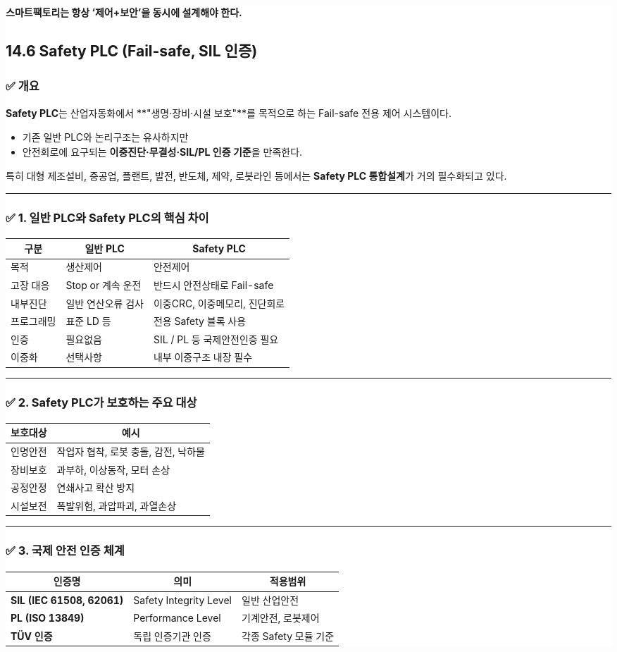 **스마트팩토리는 항상 ‘제어+보안’을 동시에 설계해야 한다.**

## 14.6 Safety PLC (Fail-safe, SIL 인증)

### ✅ 개요

**Safety PLC**는 산업자동화에서 **"생명·장비·시설 보호"**를 목적으로 하는
 Fail-safe 전용 제어 시스템이다.

- 기존 일반 PLC와 논리구조는 유사하지만
- 안전회로에 요구되는 **이중진단·무결성·SIL/PL 인증 기준**을 만족한다.

특히 대형 제조설비, 중공업, 플랜트, 발전, 반도체, 제약, 로봇라인 등에서는
 **Safety PLC 통합설계**가 거의 필수화되고 있다.

------

### ✅ 1. 일반 PLC와 Safety PLC의 핵심 차이

| 구분       | 일반 PLC           | Safety PLC                    |
| ---------- | ------------------ | ----------------------------- |
| 목적       | 생산제어           | 안전제어                      |
| 고장 대응  | Stop or 계속 운전  | 반드시 안전상태로 Fail-safe   |
| 내부진단   | 일반 연산오류 검사 | 이중CRC, 이중메모리, 진단회로 |
| 프로그래밍 | 표준 LD 등         | 전용 Safety 블록 사용         |
| 인증       | 필요없음           | SIL / PL 등 국제안전인증 필요 |
| 이중화     | 선택사항           | 내부 이중구조 내장 필수       |

------

### ✅ 2. Safety PLC가 보호하는 주요 대상

| 보호대상 | 예시                                 |
| -------- | ------------------------------------ |
| 인명안전 | 작업자 협착, 로봇 충돌, 감전, 낙하물 |
| 장비보호 | 과부하, 이상동작, 모터 손상          |
| 공정안정 | 연쇄사고 확산 방지                   |
| 시설보전 | 폭발위험, 과압파괴, 과열손상         |

------

### ✅ 3. 국제 안전 인증 체계

| 인증명                     | 의미                   | 적용범위              |
| -------------------------- | ---------------------- | --------------------- |
| **SIL (IEC 61508, 62061)** | Safety Integrity Level | 일반 산업안전         |
| **PL (ISO 13849)**         | Performance Level      | 기계안전, 로봇제어    |
| **TÜV 인증**               | 독립 인증기관 인증     | 각종 Safety 모듈 기준 |
